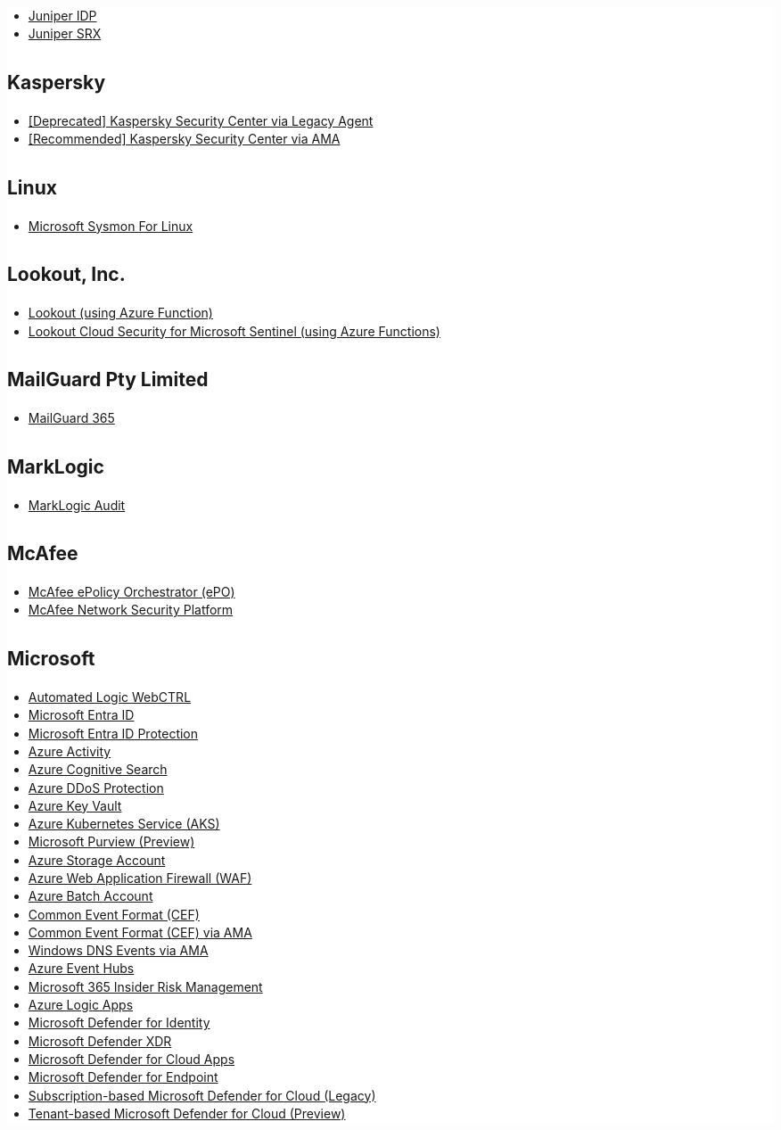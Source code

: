 - [Juniper IDP](data-connectors/juniper-idp.md)
- [Juniper SRX](data-connectors/juniper-srx.md)

## Kaspersky

- [[Deprecated] Kaspersky Security Center via Legacy Agent](data-connectors/deprecated-kaspersky-security-center-via-legacy-agent.md)
- [[Recommended] Kaspersky Security Center via AMA](data-connectors/recommended-kaspersky-security-center-via-ama.md)

## Linux

- [Microsoft Sysmon For Linux](data-connectors/microsoft-sysmon-for-linux.md)

## Lookout, Inc.

- [Lookout (using Azure Function)](data-connectors/lookout.md)
- [Lookout Cloud Security for Microsoft Sentinel (using Azure Functions)](data-connectors/lookout-cloud-security-for-microsoft-sentinel-using-azure-function.md)

## MailGuard Pty Limited

- [MailGuard 365](data-connectors/mailguard-365.md)

## MarkLogic

- [MarkLogic Audit](data-connectors/marklogic-audit.md)

## McAfee

- [McAfee ePolicy Orchestrator (ePO)](data-connectors/mcafee-epolicy-orchestrator-epo.md)
- [McAfee Network Security Platform](data-connectors/mcafee-network-security-platform.md)

## Microsoft

- [Automated Logic WebCTRL](data-connectors/automated-logic-webctrl.md)
- [Microsoft Entra ID](data-connectors/microsoft-entra-id.md)
- [Microsoft Entra ID Protection](data-connectors/microsoft-entra-id-protection.md)
- [Azure Activity](data-connectors/azure-activity.md)
- [Azure Cognitive Search](data-connectors/azure-cognitive-search.md)
- [Azure DDoS Protection](data-connectors/azure-ddos-protection.md)
- [Azure Key Vault](data-connectors/azure-key-vault.md)
- [Azure Kubernetes Service (AKS)](data-connectors/azure-kubernetes-service-aks.md)
- [Microsoft Purview (Preview)](data-connectors/microsoft-purview.md)
- [Azure Storage Account](data-connectors/azure-storage-account.md)
- [Azure Web Application Firewall (WAF)](data-connectors/azure-web-application-firewall-waf.md)
- [Azure Batch Account](data-connectors/azure-batch-account.md)
- [Common Event Format (CEF)](data-connectors/common-event-format-cef.md)
- [Common Event Format (CEF) via AMA](data-connectors/common-event-format-cef-via-ama.md)
- [Windows DNS Events via AMA](data-connectors/windows-dns-events-via-ama.md)
- [Azure Event Hubs](data-connectors/azure-event-hub.md)
- [Microsoft 365 Insider Risk Management](data-connectors/microsoft-365-insider-risk-management.md)
- [Azure Logic Apps](data-connectors/azure-logic-apps.md)
- [Microsoft Defender for Identity](data-connectors/microsoft-defender-for-identity.md)
- [Microsoft Defender XDR](data-connectors/microsoft-defender-xdr.md)
- [Microsoft Defender for Cloud Apps](data-connectors/microsoft-defender-for-cloud-apps.md)
- [Microsoft Defender for Endpoint](data-connectors/microsoft-defender-for-endpoint.md)
- [Subscription-based Microsoft Defender for Cloud (Legacy)](data-connectors/subscription-based-microsoft-defender-for-cloud-legacy.md)
- [Tenant-based Microsoft Defender for Cloud (Preview)](data-connectors/tenant-based-microsoft-defender-for-cloud.md)

[comment]: <> (DataConnector includes start)
[comment]: <> (DataConnector includes end)